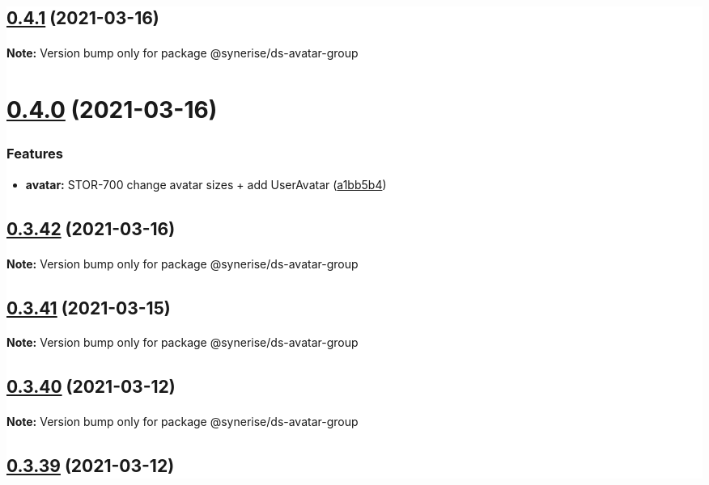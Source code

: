 



## [0.4.1](https://github.com/Synerise/synerise-design/compare/@synerise/ds-avatar-group@0.4.0...@synerise/ds-avatar-group@0.4.1) (2021-03-16)

**Note:** Version bump only for package @synerise/ds-avatar-group





# [0.4.0](https://github.com/Synerise/synerise-design/compare/@synerise/ds-avatar-group@0.3.42...@synerise/ds-avatar-group@0.4.0) (2021-03-16)


### Features

* **avatar:** STOR-700 change avatar sizes + add UserAvatar ([a1bb5b4](https://github.com/Synerise/synerise-design/commit/a1bb5b43debc5c9b152d5d2303ef5ba29591f3b9))





## [0.3.42](https://github.com/Synerise/synerise-design/compare/@synerise/ds-avatar-group@0.3.41...@synerise/ds-avatar-group@0.3.42) (2021-03-16)

**Note:** Version bump only for package @synerise/ds-avatar-group





## [0.3.41](https://github.com/Synerise/synerise-design/compare/@synerise/ds-avatar-group@0.3.40...@synerise/ds-avatar-group@0.3.41) (2021-03-15)

**Note:** Version bump only for package @synerise/ds-avatar-group





## [0.3.40](https://github.com/Synerise/synerise-design/compare/@synerise/ds-avatar-group@0.3.39...@synerise/ds-avatar-group@0.3.40) (2021-03-12)

**Note:** Version bump only for package @synerise/ds-avatar-group





## [0.3.39](https://github.com/Synerise/synerise-design/compare/@synerise/ds-avatar-group@0.3.38...@synerise/ds-avatar-group@0.3.39) (2021-03-12)
